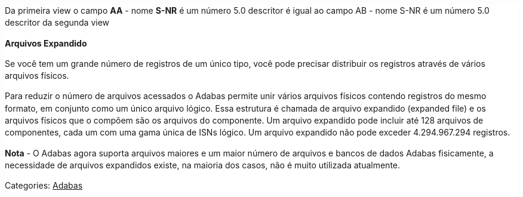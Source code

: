 Da primeira view o campo **AA** - nome **S-NR** é um número 5.0 descritor é igual ao campo AB - nome S-NR é um número 5.0 descritor da segunda view

**Arquivos Expandido**

Se você tem um grande número de registros de um único tipo, você pode precisar distribuir os registros através de vários arquivos físicos.

Para reduzir o número de arquivos acessados o Adabas permite unir vários arquivos físicos contendo registros do mesmo formato, em conjunto como um único arquivo lógico. Essa estrutura é chamada de arquivo expandido (expanded file) e os arquivos físicos que o compõem são os arquivos do componente. Um arquivo expandido pode incluir até 128 arquivos de componentes, cada um com uma gama única de ISNs lógico. Um arquivo expandido não pode exceder 4.294.967.294 registros.

**Nota** - O Adabas agora suporta arquivos maiores e um maior número de arquivos e bancos de dados Adabas fisicamente, a necessidade de arquivos expandidos existe, na maioria dos casos, não é muito utilizada atualmente.

Categories: [Adabas](https://adabasmainframe.blogspot.com/search/label/Adabas)